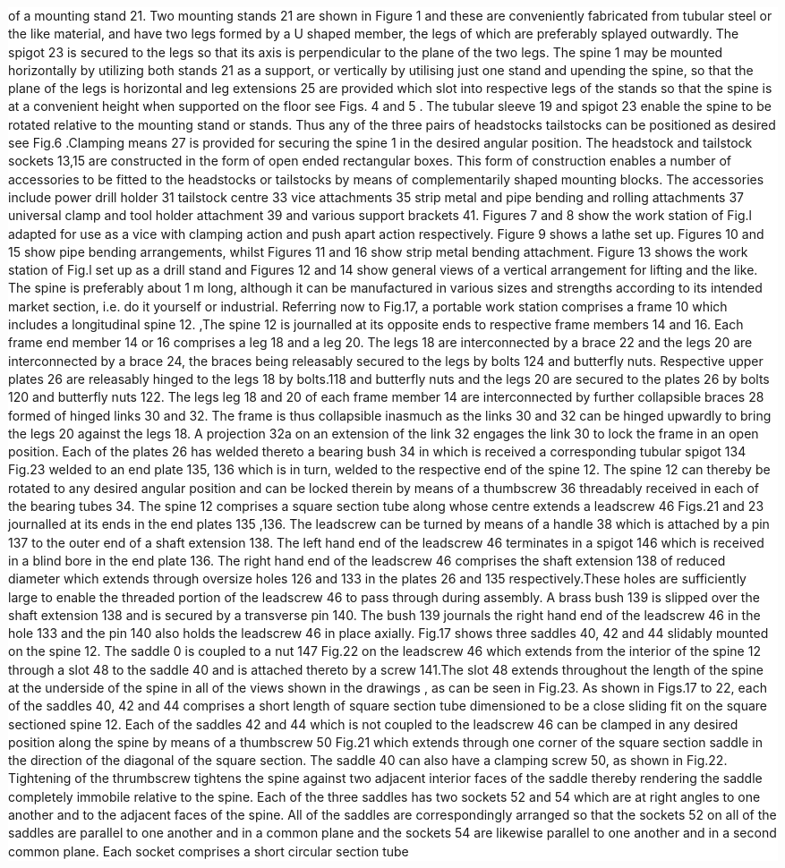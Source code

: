 of a mounting stand 21. Two mounting stands 21 are shown in Figure 1 and these are conveniently fabricated from tubular steel or the like material, and have two legs formed by a U shaped member, the legs of which are preferably splayed outwardly. The spigot 23 is secured to the legs so that its axis is perpendicular to the plane of the two legs. The spine 1 may be mounted horizontally by utilizing both stands 21 as a support, or vertically by utilising just one stand and upending the spine, so that the plane of the legs is horizontal and leg extensions 25 are provided which slot into respective legs of the stands so that the spine is at a convenient height when supported on the floor see Figs. 4 and 5 . The tubular sleeve 19 and spigot 23 enable the spine to be rotated relative to the mounting stand or stands. Thus any of the three pairs of headstocks tailstocks can be positioned as desired see Fig.6 .Clamping means 27 is provided for securing the spine 1 in the desired angular position. The headstock and tailstock sockets 13,15 are constructed in the form of open ended rectangular boxes. This form of construction enables a number of accessories to be fitted to the headstocks or tailstocks by means of complementarily shaped mounting blocks. The accessories include power drill holder 31 tailstock centre 33 vice attachments 35 strip metal and pipe bending and rolling attachments 37 universal clamp and tool holder attachment 39 and various support brackets 41. Figures 7 and 8 show the work station of Fig.l adapted for use as a vice with clamping action and push apart action respectively. Figure 9 shows a lathe set up. Figures 10 and 15 show pipe bending arrangements, whilst Figures 11 and 16 show strip metal bending attachment. Figure 13 shows the work station of Fig.l set up as a drill stand and Figures 12 and 14 show general views of a vertical arrangement for lifting and the like. The spine is preferably about 1 m long, although it can be manufactured in various sizes and strengths according to its intended market section, i.e. do it yourself or industrial. Referring now to Fig.17, a portable work station comprises a frame 10 which includes a longitudinal spine 12. ,The spine 12 is journalled at its opposite ends to respective frame members 14 and 16. Each frame end member 14 or 16 comprises a leg 18 and a leg 20. The legs 18 are interconnected by a brace 22 and the legs 20 are interconnected by a brace 24, the braces being releasably secured to the legs by bolts 124 and butterfly nuts. Respective upper plates 26 are releasably hinged to the legs 18 by bolts.118 and butterfly nuts and the legs 20 are secured to the plates 26 by bolts 120 and butterfly nuts 122. The legs leg 18 and 20 of each frame member 14 are interconnected by further collapsible braces 28 formed of hinged links 30 and 32. The frame is thus collapsible inasmuch as the links 30 and 32 can be hinged upwardly to bring the legs 20 against the legs 18. A projection 32a on an extension of the link 32 engages the link 30 to lock the frame in an open position. Each of the plates 26 has welded thereto a bearing bush 34 in which is received a corresponding tubular spigot 134 Fig.23 welded to an end plate 135, 136 which is in turn, welded to the respective end of the spine 12. The spine 12 can thereby be rotated to any desired angular position and can be locked therein by means of a thumbscrew 36 threadably received in each of the bearing tubes 34. The spine 12 comprises a square section tube along whose centre extends a leadscrew 46 Figs.21 and 23 journalled at its ends in the end plates 135 ,136. The leadscrew can be turned by means of a handle 38 which is attached by a pin 137 to the outer end of a shaft extension 138. The left hand end of the leadscrew 46 terminates in a spigot 146 which is received in a blind bore in the end plate 136. The right hand end of the leadscrew 46 comprises the shaft extension 138 of reduced diameter which extends through oversize holes 126 and 133 in the plates 26 and 135 respectively.These holes are sufficiently large to enable the threaded portion of the leadscrew 46 to pass through during assembly. A brass bush 139 is slipped over the shaft extension 138 and is secured by a transverse pin 140. The bush 139 journals the right hand end of the leadscrew 46 in the hole 133 and the pin 140 also holds the leadscrew 46 in place axially. Fig.17 shows three saddles 40, 42 and 44 slidably mounted on the spine 12. The saddle 0 is coupled to a nut 147 Fig.22 on the leadscrew 46 which extends from the interior of the spine 12 through a slot 48 to the saddle 40 and is attached thereto by a screw 141.The slot 48 extends throughout the length of the spine at the underside of the spine in all of the views shown in the drawings , as can be seen in Fig.23. As shown in Figs.17 to 22, each of the saddles 40, 42 and 44 comprises a short length of square section tube dimensioned to be a close sliding fit on the square sectioned spine 12. Each of the saddles 42 and 44 which is not coupled to the leadscrew 46 can be clamped in any desired position along the spine by means of a thumbscrew 50 Fig.21 which extends through one corner of the square section saddle in the direction of the diagonal of the square section. The saddle 40 can also have a clamping screw 50, as shown in Fig.22. Tightening of the thrumbscrew tightens the spine against two adjacent interior faces of the saddle thereby rendering the saddle completely immobile relative to the spine. Each of the three saddles has two sockets 52 and 54 which are at right angles to one another and to the adjacent faces of the spine. All of the saddles are correspondingly arranged so that the sockets 52 on all of the saddles are parallel to one another and in a common plane and the sockets 54 are likewise parallel to one another and in a second common plane. Each socket comprises a short circular section tube